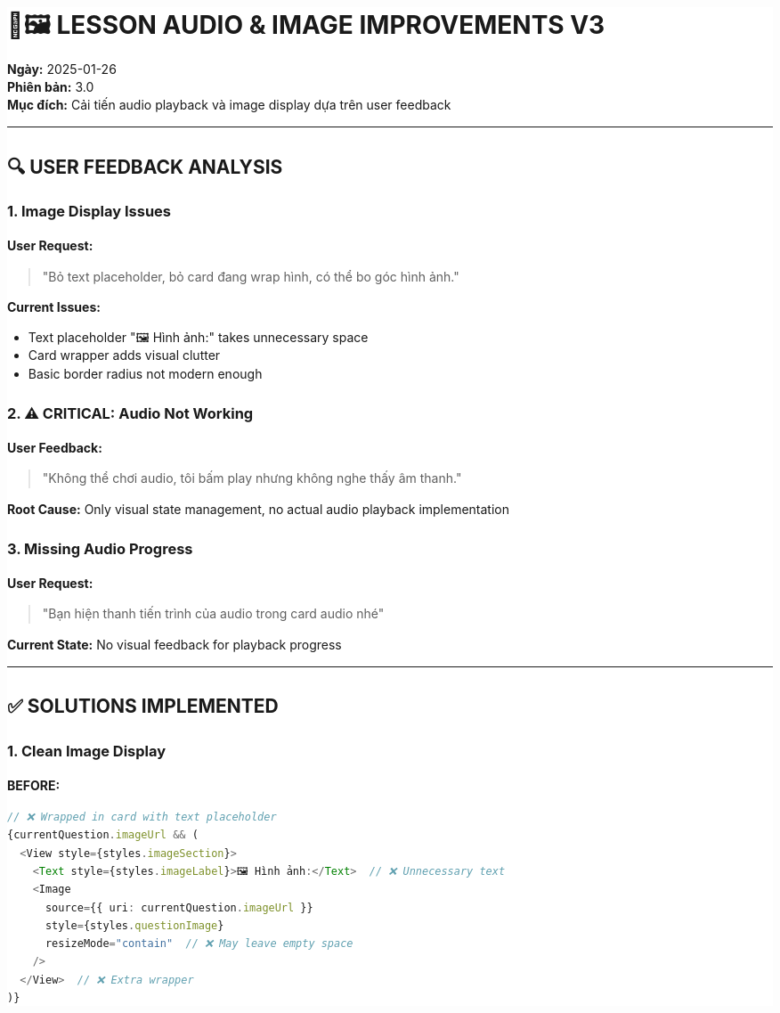 # 🎵🖼️ LESSON AUDIO & IMAGE IMPROVEMENTS V3

**Ngày:** 2025-01-26  
**Phiên bản:** 3.0  
**Mục đích:** Cải tiến audio playback và image display dựa trên user feedback

---

## 🔍 USER FEEDBACK ANALYSIS

### 1. Image Display Issues
**User Request:**
> "Bỏ text placeholder, bỏ card đang wrap hình, có thể bo góc hình ảnh."

**Current Issues:**
- Text placeholder "🖼️ Hình ảnh:" takes unnecessary space
- Card wrapper adds visual clutter  
- Basic border radius not modern enough

### 2. ⚠️ CRITICAL: Audio Not Working
**User Feedback:**
> "Không thể chơi audio, tôi bấm play nhưng không nghe thấy âm thanh."

**Root Cause:** Only visual state management, no actual audio playback implementation

### 3. Missing Audio Progress
**User Request:**
> "Bạn hiện thanh tiến trình của audio trong card audio nhé"

**Current State:** No visual feedback for playback progress

---

## ✅ SOLUTIONS IMPLEMENTED

### 1. Clean Image Display

**BEFORE:**
```typescript
// ❌ Wrapped in card with text placeholder
{currentQuestion.imageUrl && (
  <View style={styles.imageSection}>
    <Text style={styles.imageLabel}>🖼️ Hình ảnh:</Text>  // ❌ Unnecessary text
    <Image 
      source={{ uri: currentQuestion.imageUrl }}
      style={styles.questionImage}
      resizeMode="contain"  // ❌ May leave empty space
    />
  </View>  // ❌ Extra wrapper
)}
```
